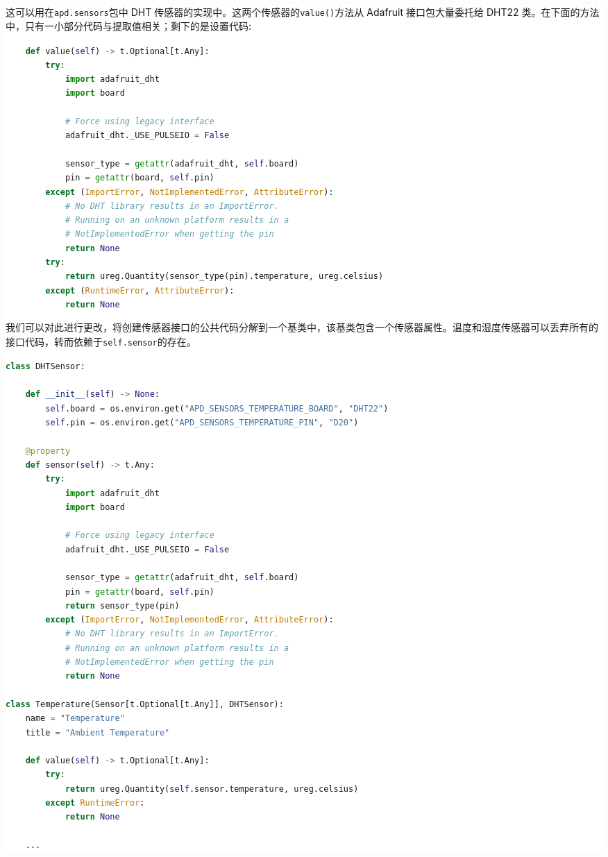 这可以用在`apd.sensors`包中 DHT 传感器的实现中。这两个传感器的`value()`方法从 Adafruit 接口包大量委托给 DHT22 类。在下面的方法中，只有一小部分代码与提取值相关；剩下的是设置代码:

```py
    def value(self) -> t.Optional[t.Any]:
        try:
            import adafruit_dht
            import board

            # Force using legacy interface
            adafruit_dht._USE_PULSEIO = False

            sensor_type = getattr(adafruit_dht, self.board)
            pin = getattr(board, self.pin)
        except (ImportError, NotImplementedError, AttributeError):
            # No DHT library results in an ImportError.
            # Running on an unknown platform results in a
            # NotImplementedError when getting the pin
            return None
        try:
            return ureg.Quantity(sensor_type(pin).temperature, ureg.celsius)
        except (RuntimeError, AttributeError):
            return None

```

我们可以对此进行更改，将创建传感器接口的公共代码分解到一个基类中，该基类包含一个传感器属性。温度和湿度传感器可以丢弃所有的接口代码，转而依赖于`self.sensor`的存在。

```py
class DHTSensor:

    def __init__(self) -> None:
        self.board = os.environ.get("APD_SENSORS_TEMPERATURE_BOARD", "DHT22")
        self.pin = os.environ.get("APD_SENSORS_TEMPERATURE_PIN", "D20")

    @property
    def sensor(self) -> t.Any:
        try:
            import adafruit_dht
            import board

            # Force using legacy interface
            adafruit_dht._USE_PULSEIO = False

            sensor_type = getattr(adafruit_dht, self.board)
            pin = getattr(board, self.pin)
            return sensor_type(pin)
        except (ImportError, NotImplementedError, AttributeError):
            # No DHT library results in an ImportError.
            # Running on an unknown platform results in a
            # NotImplementedError when getting the pin
            return None

class Temperature(Sensor[t.Optional[t.Any]], DHTSensor):
    name = "Temperature"
    title = "Ambient Temperature"

    def value(self) -> t.Optional[t.Any]:
        try:
            return ureg.Quantity(self.sensor.temperature, ureg.celsius)
        except RuntimeError:
            return None

    ...

```